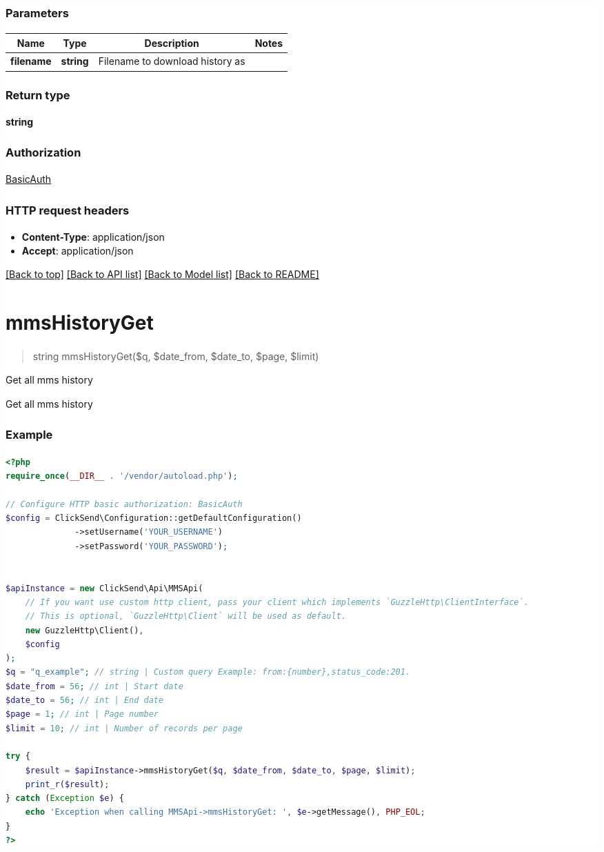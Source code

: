 ### Parameters

Name | Type | Description  | Notes
------------- | ------------- | ------------- | -------------
 **filename** | **string**| Filename to download history as |

### Return type

**string**

### Authorization

[BasicAuth](../../README.md#BasicAuth)

### HTTP request headers

 - **Content-Type**: application/json
 - **Accept**: application/json

[[Back to top]](#) [[Back to API list]](../../README.md#documentation-for-api-endpoints) [[Back to Model list]](../../README.md#documentation-for-models) [[Back to README]](../../README.md)

# **mmsHistoryGet**
> string mmsHistoryGet($q, $date_from, $date_to, $page, $limit)

Get all mms history

Get all mms history

### Example
```php
<?php
require_once(__DIR__ . '/vendor/autoload.php');

// Configure HTTP basic authorization: BasicAuth
$config = ClickSend\Configuration::getDefaultConfiguration()
              ->setUsername('YOUR_USERNAME')
              ->setPassword('YOUR_PASSWORD');


$apiInstance = new ClickSend\Api\MMSApi(
    // If you want use custom http client, pass your client which implements `GuzzleHttp\ClientInterface`.
    // This is optional, `GuzzleHttp\Client` will be used as default.
    new GuzzleHttp\Client(),
    $config
);
$q = "q_example"; // string | Custom query Example: from:{number},status_code:201.
$date_from = 56; // int | Start date
$date_to = 56; // int | End date
$page = 1; // int | Page number
$limit = 10; // int | Number of records per page

try {
    $result = $apiInstance->mmsHistoryGet($q, $date_from, $date_to, $page, $limit);
    print_r($result);
} catch (Exception $e) {
    echo 'Exception when calling MMSApi->mmsHistoryGet: ', $e->getMessage(), PHP_EOL;
}
?>
```
